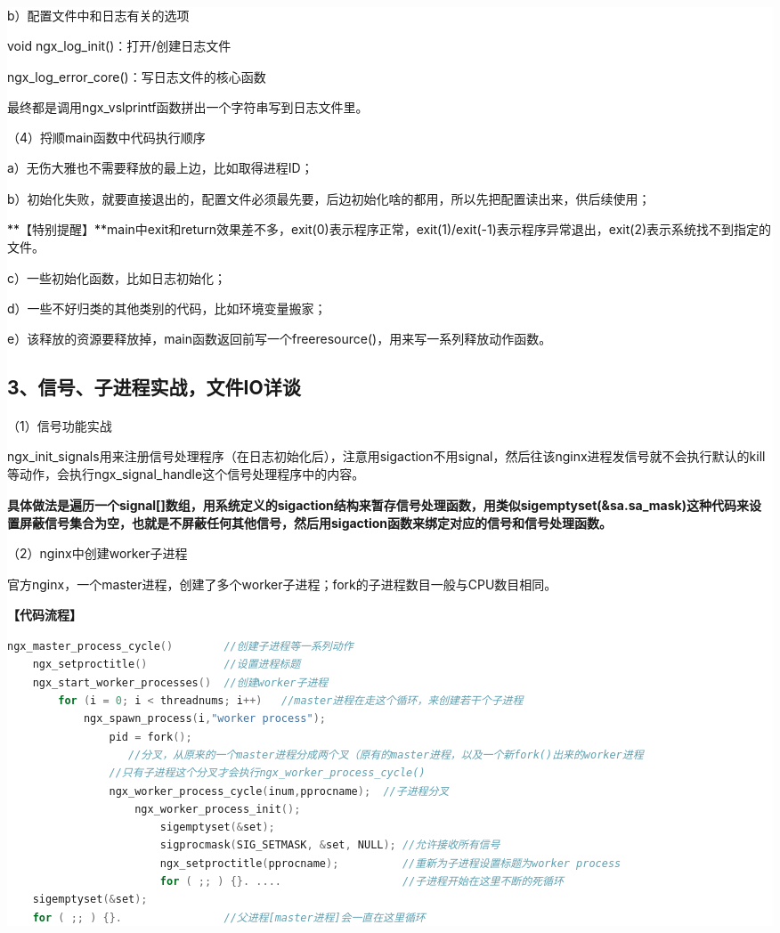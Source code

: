 b）配置文件中和日志有关的选项

void ngx_log_init()：打开/创建日志文件

ngx_log_error_core()：写日志文件的核心函数

最终都是调用ngx_vslprintf函数拼出一个字符串写到日志文件里。

（4）捋顺main函数中代码执行顺序

a）无伤大雅也不需要释放的最上边，比如取得进程ID；

b）初始化失败，就要直接退出的，配置文件必须最先要，后边初始化啥的都用，所以先把配置读出来，供后续使用；

**【特别提醒】**main中exit和return效果差不多，exit(0)表示程序正常，exit(1)/exit(-1)表示程序异常退出，exit(2)表示系统找不到指定的文件。

c）一些初始化函数，比如日志初始化；

d）一些不好归类的其他类别的代码，比如环境变量搬家；

e）该释放的资源要释放掉，main函数返回前写一个freeresource()，用来写一系列释放动作函数。

## 3、信号、子进程实战，文件IO详谈

（1）信号功能实战

ngx_init_signals用来注册信号处理程序（在日志初始化后），注意用sigaction不用signal，然后往该nginx进程发信号就不会执行默认的kill等动作，会执行ngx_signal_handle这个信号处理程序中的内容。

**具体做法是遍历一个signal[]数组，用系统定义的sigaction结构来暂存信号处理函数，用类似sigemptyset(&sa.sa_mask)这种代码来设置屏蔽信号集合为空，也就是不屏蔽任何其他信号，然后用sigaction函数来绑定对应的信号和信号处理函数。**

（2）nginx中创建worker子进程

官方nginx，一个master进程，创建了多个worker子进程；fork的子进程数目一般与CPU数目相同。

**【代码流程】**

```c++
ngx_master_process_cycle()        //创建子进程等一系列动作
    ngx_setproctitle()            //设置进程标题    
    ngx_start_worker_processes()  //创建worker子进程   
        for (i = 0; i < threadnums; i++)   //master进程在走这个循环，来创建若干个子进程
            ngx_spawn_process(i,"worker process");
                pid = fork();     
                   //分叉，从原来的一个master进程分成两个叉（原有的master进程，以及一个新fork()出来的worker进程
                //只有子进程这个分叉才会执行ngx_worker_process_cycle()
                ngx_worker_process_cycle(inum,pprocname);  //子进程分叉
                    ngx_worker_process_init();
                        sigemptyset(&set);  
                        sigprocmask(SIG_SETMASK, &set, NULL); //允许接收所有信号
                        ngx_setproctitle(pprocname);          //重新为子进程设置标题为worker process
                        for ( ;; ) {}. ....                   //子进程开始在这里不断的死循环
    sigemptyset(&set); 
    for ( ;; ) {}.                //父进程[master进程]会一直在这里循环


```
